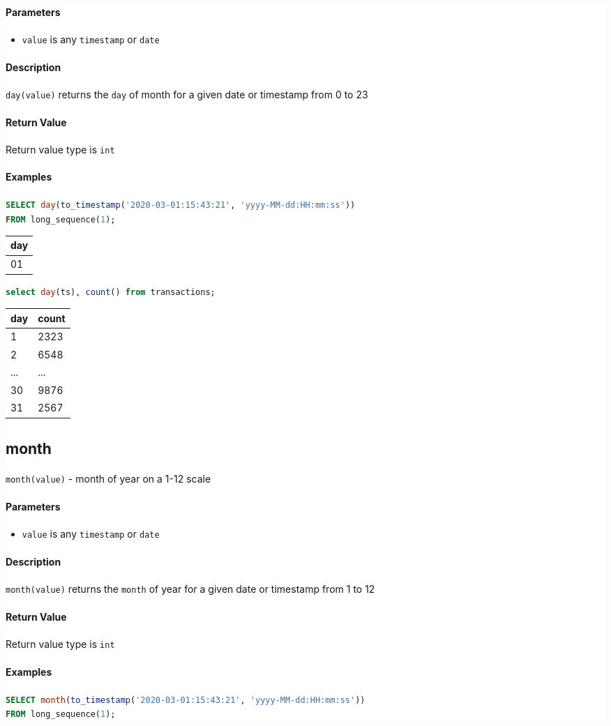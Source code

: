 #### Parameters
- `value` is any `timestamp` or `date`

#### Description
`day(value)` returns the `day` of month for a given date or timestamp from 0 to 23

#### Return Value
Return value type is `int`

#### Examples
```sql title="Day of the month"
SELECT day(to_timestamp('2020-03-01:15:43:21', 'yyyy-MM-dd:HH:mm:ss')) 
FROM long_sequence(1);
```

| day        |
|-------------|
| 01          |

```sql title="Using in an aggregation"
select day(ts), count() from transactions;
```


| day        | count    |
|-------------|----------|
| 1           | 2323     |
| 2           | 6548     |
| ...         | ...      |
| 30          | 9876     |
| 31          | 2567     |


## month
`month(value)` - month of year on a 1-12 scale

#### Parameters
- `value` is any `timestamp` or `date`

#### Description
`month(value)` returns the `month` of year for a given date or timestamp from 1 to 12

#### Return Value
Return value type is `int`

#### Examples
```sql title="Month of the year"
SELECT month(to_timestamp('2020-03-01:15:43:21', 'yyyy-MM-dd:HH:mm:ss')) 
FROM long_sequence(1);
```
